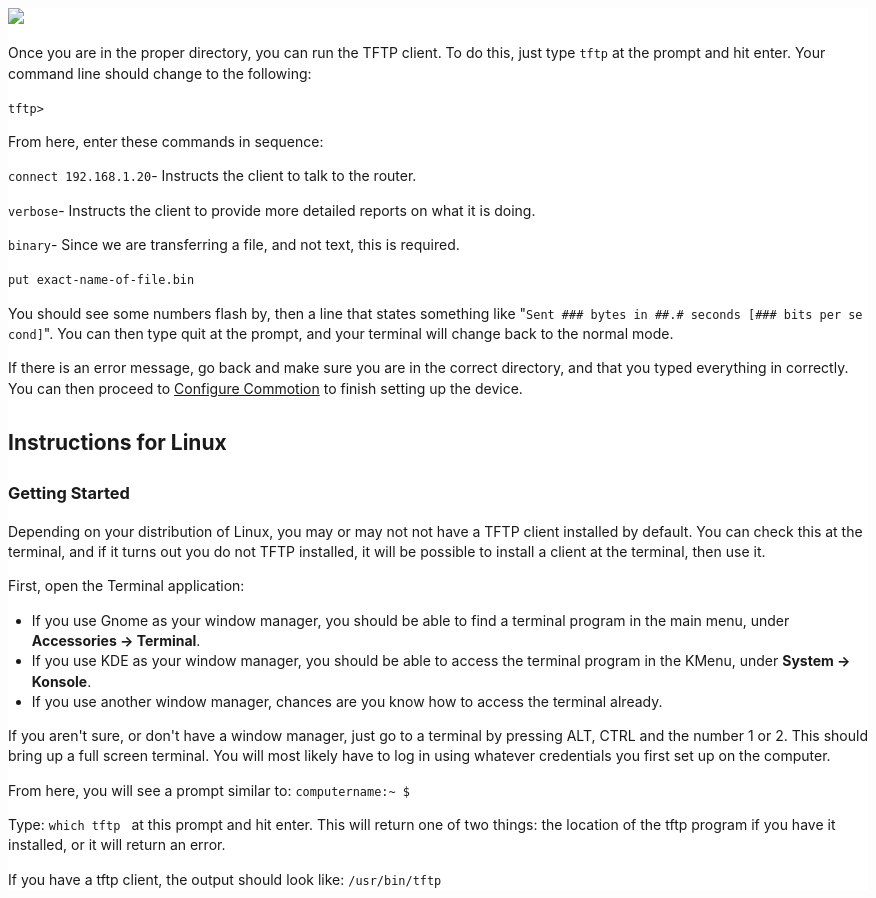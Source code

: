 <p><img src="/files/OSX_screengrab_4-1.png" /></p>

<p>Once you are in the proper directory, you can run the TFTP client. To do this, just type <code>tftp</code> at the prompt and hit enter. Your command line should change to the following:</p>

<p><code>tftp&gt;</code></p>

<p>From here, enter these commands in sequence:</p>

<p><code>connect 192.168.1.20</code>- Instructs the client to talk to the router.</p>

<p><code>verbose</code>- Instructs the client to provide more detailed reports on what it is doing.</p>

<p><code>binary</code>- Since we are transferring a file, and not text, this is required.</p>

<p><code>put exact-name-of-file.bin</code></p>

<p>You should see some numbers flash by, then a line that states something like "<code>Sent ### bytes in ##.# seconds [### bits per second]</code>". You can then type quit at the prompt, and your terminal will change back to the normal mode.</p>

<p>If there is an error message, go back and make sure you are in the correct directory, and that you typed everything in correctly. You can then proceed to <a href="/docs/cck/installing-configuring/configure-commotion/">Configure Commotion</a> to finish setting up the device.</p>
</section>


<section id="instructions-for-linux">
<h2>Instructions for Linux</h2>

<h3>Getting Started</h3>

<p>Depending on your distribution of Linux, you may or may not not have a TFTP client installed by default. You can check this at the terminal, and if it turns out you do not TFTP installed, it will be possible to install a client at the terminal, then use it.</p>

<p>First, open the Terminal application:</p>

<ul>
    <li>If you use Gnome as your window manager, you should be able to find a terminal program in the main menu, under <strong>Accessories -> Terminal</strong>.</li>
    <li>If you use KDE as your window manager, you should be able to access the terminal program in the KMenu, under <strong>System -> Konsole</strong>.</li>
    <li>If you use another window manager, chances are you know how to access the terminal already.</li>
</ul>

<p>If you aren't sure, or don't have a window manager, just go to a terminal by pressing ALT, CTRL and the number 1 or 2. This should bring up a full screen terminal. You will most likely have to log in using whatever credentials you first set up on the computer.</p>

<p>From here, you will see a prompt similar to: <code>computername:~ $</code></p>

<p>Type: <code>which tftp </code> at this prompt and hit enter. This will return one of two things: the location of the tftp program if you have it installed, or it will return an error.</p>

<p>If you have a tftp client, the output should look like: <code>/usr/bin/tftp</code></p>
